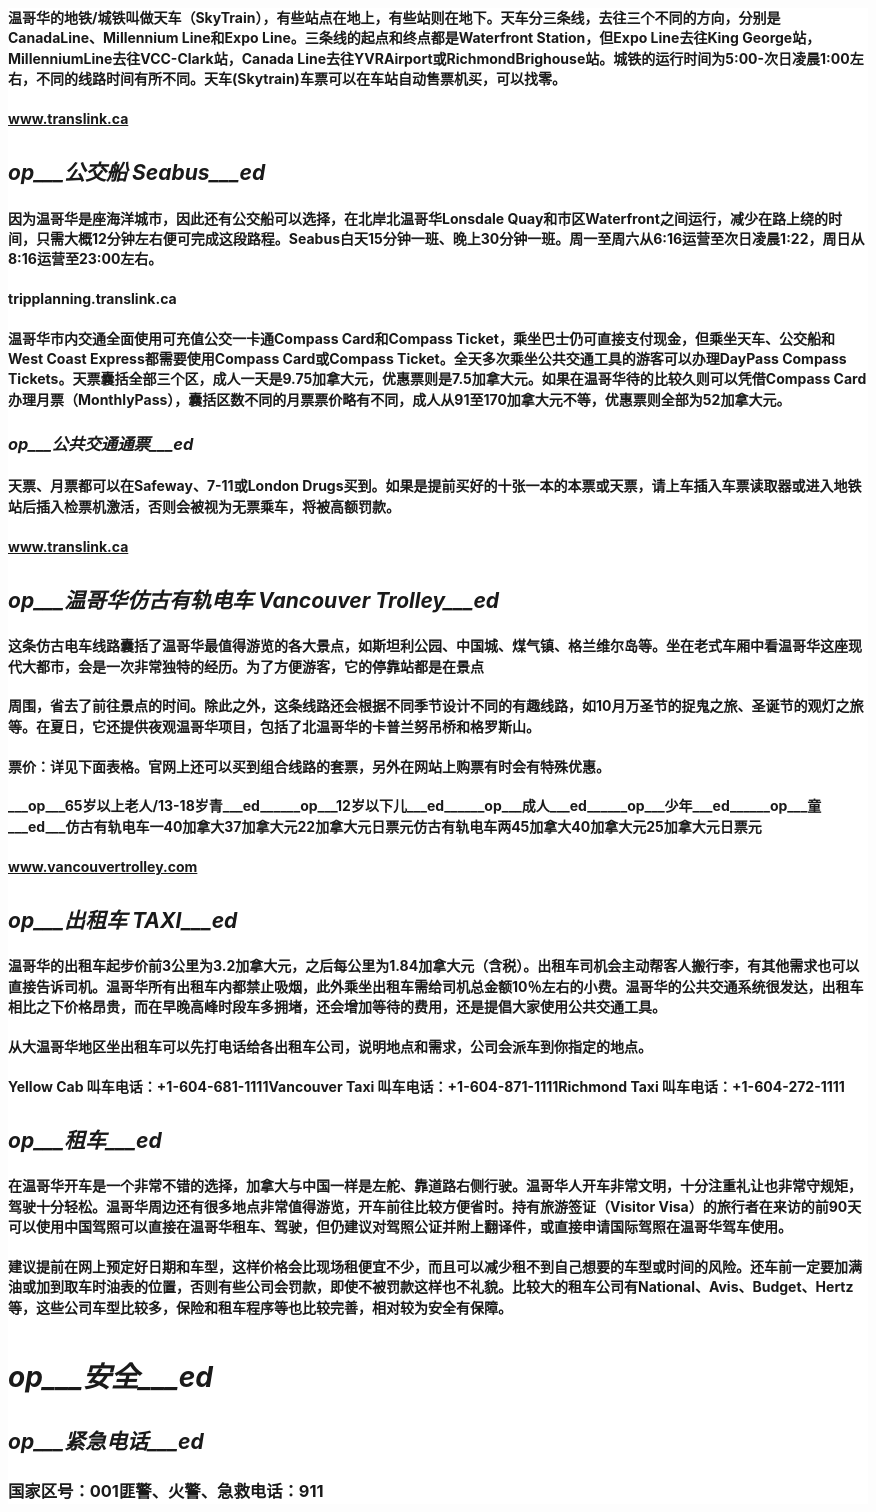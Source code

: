 #### 温哥华的地铁/城铁叫做天车（SkyTrain），有些站点在地上，有些站则在地下。天车分三条线，去往三个不同的方向，分别是CanadaLine、Millennium Line和Expo Line。三条线的起点和终点都是Waterfront Station，但Expo Line去往King George站，MillenniumLine去往VCC-Clark站，Canada Line去往YVRAirport或RichmondBrighouse站。城铁的运行时间为5:00-次日凌晨1:00左右，不同的线路时间有所不同。天车(Skytrain)车票可以在车站自动售票机买，可以找零。
#### www.translink.ca
## ___op___公交船 Seabus___ed___
#### 因为温哥华是座海洋城市，因此还有公交船可以选择，在北岸北温哥华Lonsdale Quay和市区Waterfront之间运行，减少在路上绕的时间，只需大概12分钟左右便可完成这段路程。Seabus白天15分钟一班、晚上30分钟一班。周一至周六从6:16运营至次日凌晨1:22，周日从8:16运营至23:00左右。
#### tripplanning.translink.ca
#### 温哥华市内交通全面使用可充值公交一卡通Compass Card和Compass Ticket，乘坐巴士仍可直接支付现金，但乘坐天车、公交船和West Coast Express都需要使用Compass Card或Compass Ticket。全天多次乘坐公共交通工具的游客可以办理DayPass Compass Tickets。天票囊括全部三个区，成人一天是9.75加拿大元，优惠票则是7.5加拿大元。如果在温哥华待的比较久则可以凭借Compass Card办理月票（MonthlyPass），囊括区数不同的月票票价略有不同，成人从91至170加拿大元不等，优惠票则全部为52加拿大元。
### ___op___公共交通通票___ed___
#### 天票、月票都可以在Safeway、7-11或London Drugs买到。如果是提前买好的十张一本的本票或天票，请上车插入车票读取器或进入地铁站后插入检票机激活，否则会被视为无票乘车，将被高额罚款。
#### www.translink.ca
## ___op___温哥华仿古有轨电车 Vancouver Trolley___ed___
#### 这条仿古电车线路囊括了温哥华最值得游览的各大景点，如斯坦利公园、中国城、煤气镇、格兰维尔岛等。坐在老式车厢中看温哥华这座现代大都市，会是一次非常独特的经历。为了方便游客，它的停靠站都是在景点
#### 周围，省去了前往景点的时间。除此之外，这条线路还会根据不同季节设计不同的有趣线路，如10月万圣节的捉鬼之旅、圣诞节的观灯之旅等。在夏日，它还提供夜观温哥华项目，包括了北温哥华的卡普兰努吊桥和格罗斯山。
#### 票价：详见下面表格。官网上还可以买到组合线路的套票，另外在网站上购票有时会有特殊优惠。
#### ___op___65岁以上老人/13-18岁青___ed______op___12岁以下儿___ed______op___成人___ed______op___少年___ed______op___童___ed___仿古有轨电车一40加拿大37加拿大元22加拿大元日票元仿古有轨电车两45加拿大40加拿大元25加拿大元日票元
#### www.vancouvertrolley.com
## ___op___出租车 TAXI___ed___
#### 温哥华的出租车起步价前3公里为3.2加拿大元，之后每公里为1.84加拿大元（含税）。出租车司机会主动帮客人搬行李，有其他需求也可以直接告诉司机。温哥华所有出租车内都禁止吸烟，此外乘坐出租车需给司机总金额10％左右的小费。温哥华的公共交通系统很发达，出租车相比之下价格昂贵，而在早晚高峰时段车多拥堵，还会增加等待的费用，还是提倡大家使用公共交通工具。
#### 从大温哥华地区坐出租车可以先打电话给各出租车公司，说明地点和需求，公司会派车到你指定的地点。
#### Yellow Cab 叫车电话：+1-604-681-1111Vancouver Taxi 叫车电话：+1-604-871-1111Richmond Taxi 叫车电话：+1-604-272-1111
## ___op___租车___ed___
#### 在温哥华开车是一个非常不错的选择，加拿大与中国一样是左舵、靠道路右侧行驶。温哥华人开车非常文明，十分注重礼让也非常守规矩，驾驶十分轻松。温哥华周边还有很多地点非常值得游览，开车前往比较方便省时。持有旅游签证（Visitor Visa）的旅行者在来访的前90天可以使用中国驾照可以直接在温哥华租车、驾驶，但仍建议对驾照公证并附上翻译件，或直接申请国际驾照在温哥华驾车使用。
#### 建议提前在网上预定好日期和车型，这样价格会比现场租便宜不少，而且可以减少租不到自己想要的车型或时间的风险。还车前一定要加满油或加到取车时油表的位置，否则有些公司会罚款，即使不被罚款这样也不礼貌。比较大的租车公司有National、Avis、Budget、Hertz等，这些公司车型比较多，保险和租车程序等也比较完善，相对较为安全有保障。
# ___op___安全___ed___
## ___op___紧急电话___ed___
### 国家区号：001匪警、火警、急救电话：911